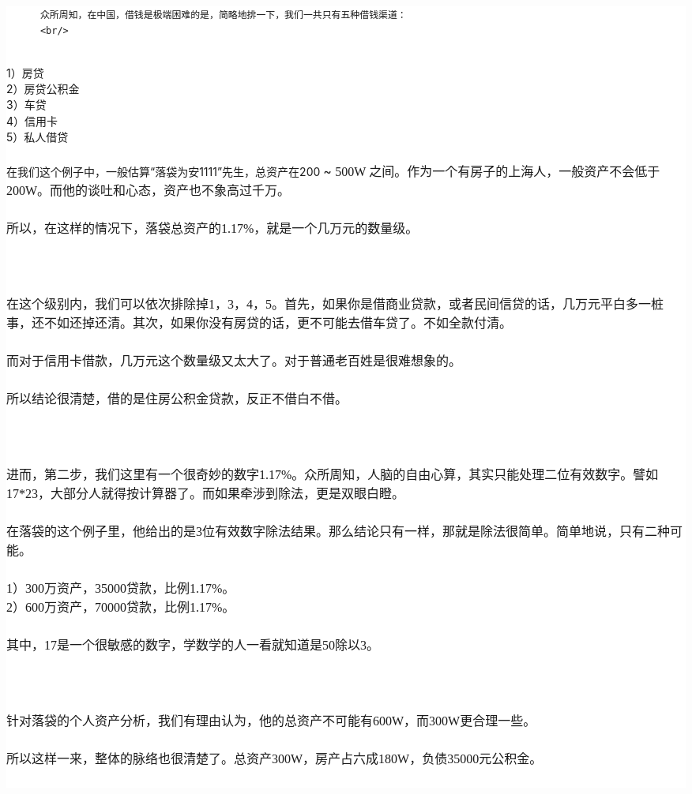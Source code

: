           众所周知，在中国，借钱是极端困难的是，简略地排一下，我们一共只有五种借钱渠道：
          <br/>
<br/>
          1）房贷
          <br/>
          2）房贷公积金
          <br/>
          3）车贷
          <br/>
          4）信用卡
          <br/>
          5）私人借贷
          <br/>
<br/>
          在我们这个例子中，一般估算“落袋为安1111”先生，总资产在200
         </span>
<span style="font-size:16px;line-height:150%">
          ~
         </span>
<span style="font-size:16px;line-height:150%;font-family:楷体">
          500W
         </span>
<span style="font-size:16px;line-height:150%;font-family:楷体">
          之间。作为一个有房子的上海人，一般资产不会低于200W。而他的谈吐和心态，资产也不象高过千万。
          <br/>
<br/>
          所以，在这样的情况下，落袋总资产的1.17%，就是一个几万元的数量级。
          <br/>
<br/>
<br/>
<br/>
          在这个级别内，我们可以依次排除掉1，3，4，5。首先，如果你是借商业贷款，或者民间信贷的话，几万元平白多一桩事，还不如还掉还清。其次，如果你没有房贷的话，更不可能去借车贷了。不如全款付清。
          <br/>
<br/>
          而对于信用卡借款，几万元这个数量级又太大了。对于普通老百姓是很难想象的。
          <br/>
<br/>
          所以结论很清楚，借的是住房公积金贷款，反正不借白不借。
          <br/>
<br/>
<br/>
<br/>
          进而，第二步，我们这里有一个很奇妙的数字1.17%。众所周知，人脑的自由心算，其实只能处理二位有效数字。譬如17*23，大部分人就得按计算器了。而如果牵涉到除法，更是双眼白瞪。
          <br/>
<br/>
          在落袋的这个例子里，他给出的是3位有效数字除法结果。那么结论只有一样，那就是除法很简单。简单地说，只有二种可能。
          <br/>
<br/>
          1）300万资产，35000贷款，比例1.17%。
          <br/>
          2）600万资产，70000贷款，比例1.17%。
          <br/>
<br/>
          其中，17是一个很敏感的数字，学数学的人一看就知道是50除以3。
          <br/>
<br/>
<br/>
<br/>
          针对落袋的个人资产分析，我们有理由认为，他的总资产不可能有600W，而300W更合理一些。
          <br/>
<br/>
          所以这样一来，整体的脉络也很清楚了。总资产300W，房产占六成180W，负债35000元公积金。
          <br/>
<br/>